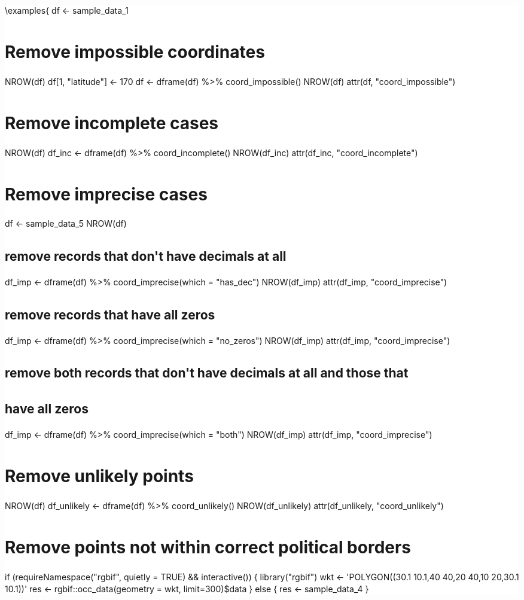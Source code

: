 \examples{
df <- sample_data_1

# Remove impossible coordinates
NROW(df)
df[1, "latitude"] <- 170
df <- dframe(df) \%>\% coord_impossible()
NROW(df)
attr(df, "coord_impossible")

# Remove incomplete cases
NROW(df)
df_inc <- dframe(df) \%>\% coord_incomplete()
NROW(df_inc)
attr(df_inc, "coord_incomplete")


# Remove imprecise cases
df <- sample_data_5
NROW(df)
## remove records that don't have decimals at all
df_imp <- dframe(df) \%>\% coord_imprecise(which = "has_dec")
NROW(df_imp)
attr(df_imp, "coord_imprecise")
## remove records that have all zeros
df_imp <- dframe(df) \%>\% coord_imprecise(which = "no_zeros")
NROW(df_imp)
attr(df_imp, "coord_imprecise")
## remove both records that don't have decimals at all and those that
## have all zeros
df_imp <- dframe(df) \%>\% coord_imprecise(which = "both")
NROW(df_imp)
attr(df_imp, "coord_imprecise")


# Remove unlikely points
NROW(df)
df_unlikely <- dframe(df) \%>\% coord_unlikely()
NROW(df_unlikely)
attr(df_unlikely, "coord_unlikely")

# Remove points not within correct political borders
if (requireNamespace("rgbif", quietly = TRUE) && interactive()) {
   library("rgbif")
   wkt <- 'POLYGON((30.1 10.1,40 40,20 40,10 20,30.1 10.1))'
   res <- rgbif::occ_data(geometry = wkt, limit=300)$data
} else {
   res <- sample_data_4
}

